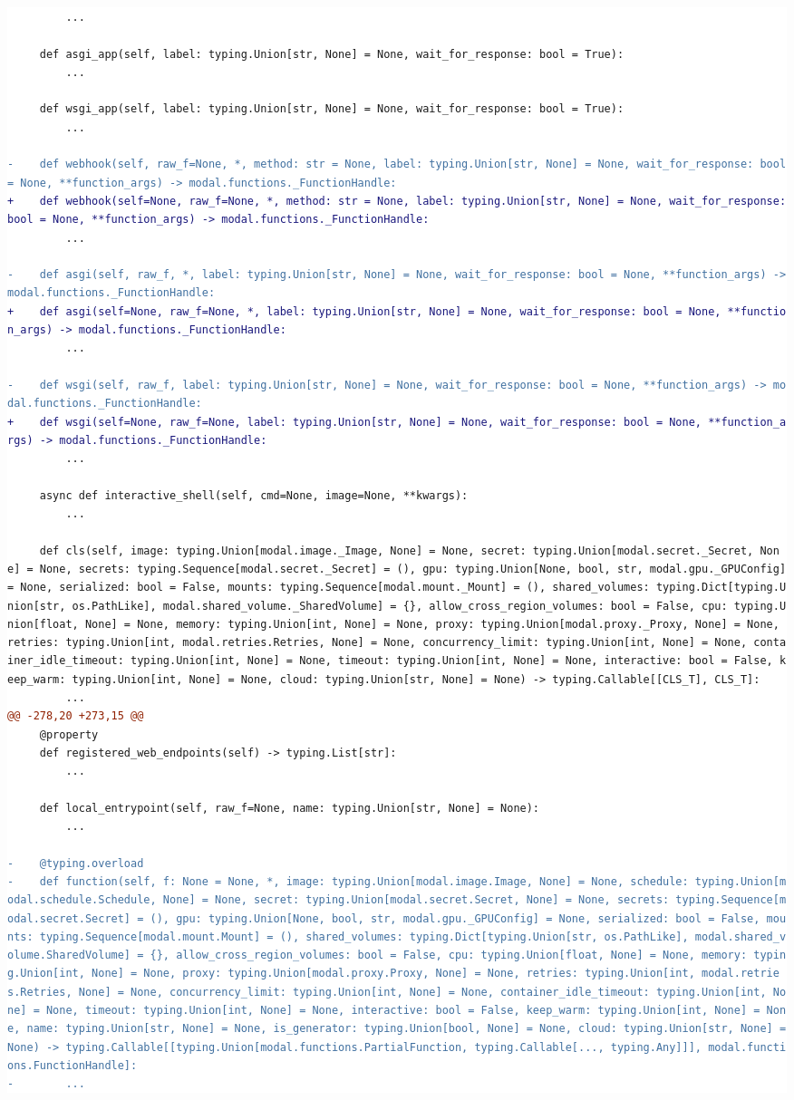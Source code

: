 ```diff
         ...
 
     def asgi_app(self, label: typing.Union[str, None] = None, wait_for_response: bool = True):
         ...
 
     def wsgi_app(self, label: typing.Union[str, None] = None, wait_for_response: bool = True):
         ...
 
-    def webhook(self, raw_f=None, *, method: str = None, label: typing.Union[str, None] = None, wait_for_response: bool = None, **function_args) -> modal.functions._FunctionHandle:
+    def webhook(self=None, raw_f=None, *, method: str = None, label: typing.Union[str, None] = None, wait_for_response: bool = None, **function_args) -> modal.functions._FunctionHandle:
         ...
 
-    def asgi(self, raw_f, *, label: typing.Union[str, None] = None, wait_for_response: bool = None, **function_args) -> modal.functions._FunctionHandle:
+    def asgi(self=None, raw_f=None, *, label: typing.Union[str, None] = None, wait_for_response: bool = None, **function_args) -> modal.functions._FunctionHandle:
         ...
 
-    def wsgi(self, raw_f, label: typing.Union[str, None] = None, wait_for_response: bool = None, **function_args) -> modal.functions._FunctionHandle:
+    def wsgi(self=None, raw_f=None, label: typing.Union[str, None] = None, wait_for_response: bool = None, **function_args) -> modal.functions._FunctionHandle:
         ...
 
     async def interactive_shell(self, cmd=None, image=None, **kwargs):
         ...
 
     def cls(self, image: typing.Union[modal.image._Image, None] = None, secret: typing.Union[modal.secret._Secret, None] = None, secrets: typing.Sequence[modal.secret._Secret] = (), gpu: typing.Union[None, bool, str, modal.gpu._GPUConfig] = None, serialized: bool = False, mounts: typing.Sequence[modal.mount._Mount] = (), shared_volumes: typing.Dict[typing.Union[str, os.PathLike], modal.shared_volume._SharedVolume] = {}, allow_cross_region_volumes: bool = False, cpu: typing.Union[float, None] = None, memory: typing.Union[int, None] = None, proxy: typing.Union[modal.proxy._Proxy, None] = None, retries: typing.Union[int, modal.retries.Retries, None] = None, concurrency_limit: typing.Union[int, None] = None, container_idle_timeout: typing.Union[int, None] = None, timeout: typing.Union[int, None] = None, interactive: bool = False, keep_warm: typing.Union[int, None] = None, cloud: typing.Union[str, None] = None) -> typing.Callable[[CLS_T], CLS_T]:
         ...
@@ -278,20 +273,15 @@
     @property
     def registered_web_endpoints(self) -> typing.List[str]:
         ...
 
     def local_entrypoint(self, raw_f=None, name: typing.Union[str, None] = None):
         ...
 
-    @typing.overload
-    def function(self, f: None = None, *, image: typing.Union[modal.image.Image, None] = None, schedule: typing.Union[modal.schedule.Schedule, None] = None, secret: typing.Union[modal.secret.Secret, None] = None, secrets: typing.Sequence[modal.secret.Secret] = (), gpu: typing.Union[None, bool, str, modal.gpu._GPUConfig] = None, serialized: bool = False, mounts: typing.Sequence[modal.mount.Mount] = (), shared_volumes: typing.Dict[typing.Union[str, os.PathLike], modal.shared_volume.SharedVolume] = {}, allow_cross_region_volumes: bool = False, cpu: typing.Union[float, None] = None, memory: typing.Union[int, None] = None, proxy: typing.Union[modal.proxy.Proxy, None] = None, retries: typing.Union[int, modal.retries.Retries, None] = None, concurrency_limit: typing.Union[int, None] = None, container_idle_timeout: typing.Union[int, None] = None, timeout: typing.Union[int, None] = None, interactive: bool = False, keep_warm: typing.Union[int, None] = None, name: typing.Union[str, None] = None, is_generator: typing.Union[bool, None] = None, cloud: typing.Union[str, None] = None) -> typing.Callable[[typing.Union[modal.functions.PartialFunction, typing.Callable[..., typing.Any]]], modal.functions.FunctionHandle]:
-        ...
```